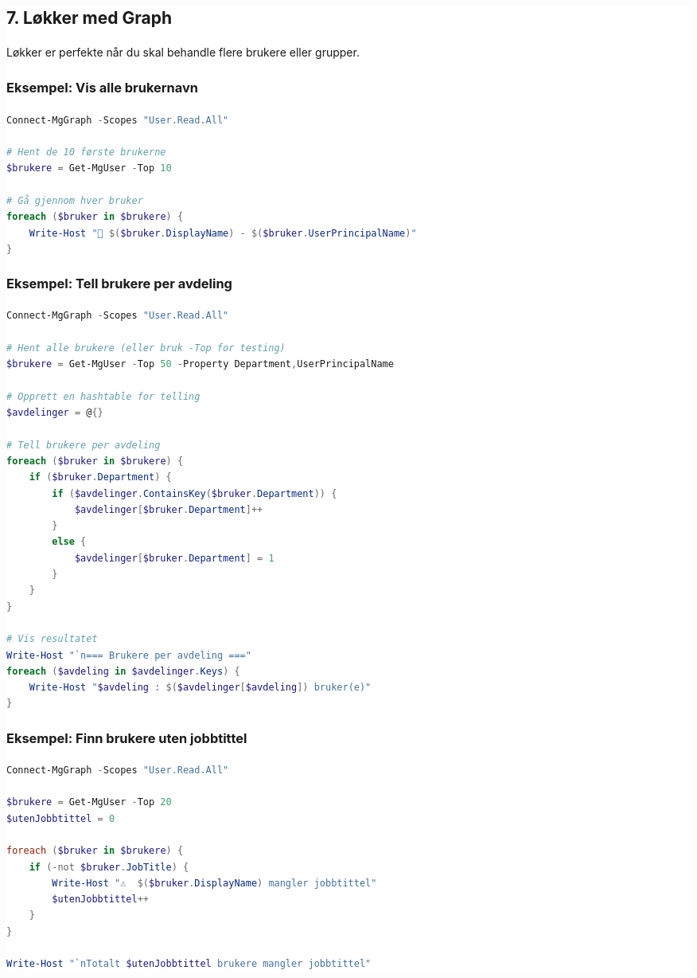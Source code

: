 ## 7. Løkker med Graph

Løkker er perfekte når du skal behandle flere brukere eller grupper.

### Eksempel: Vis alle brukernavn

```powershell
Connect-MgGraph -Scopes "User.Read.All"

# Hent de 10 første brukerne
$brukere = Get-MgUser -Top 10

# Gå gjennom hver bruker
foreach ($bruker in $brukere) {
    Write-Host "👤 $($bruker.DisplayName) - $($bruker.UserPrincipalName)"
}
```

### Eksempel: Tell brukere per avdeling

```powershell
Connect-MgGraph -Scopes "User.Read.All"

# Hent alle brukere (eller bruk -Top for testing)
$brukere = Get-MgUser -Top 50 -Property Department,UserPrincipalName

# Opprett en hashtable for telling
$avdelinger = @{}

# Tell brukere per avdeling
foreach ($bruker in $brukere) {
    if ($bruker.Department) {
        if ($avdelinger.ContainsKey($bruker.Department)) {
            $avdelinger[$bruker.Department]++
        }
        else {
            $avdelinger[$bruker.Department] = 1
        }
    }
}

# Vis resultatet
Write-Host "`n=== Brukere per avdeling ==="
foreach ($avdeling in $avdelinger.Keys) {
    Write-Host "$avdeling : $($avdelinger[$avdeling]) bruker(e)"
}
```

### Eksempel: Finn brukere uten jobbtittel

```powershell
Connect-MgGraph -Scopes "User.Read.All"

$brukere = Get-MgUser -Top 20
$utenJobbtittel = 0

foreach ($bruker in $brukere) {
    if (-not $bruker.JobTitle) {
        Write-Host "⚠️  $($bruker.DisplayName) mangler jobbtittel"
        $utenJobbtittel++
    }
}

Write-Host "`nTotalt $utenJobbtittel brukere mangler jobbtittel"
```